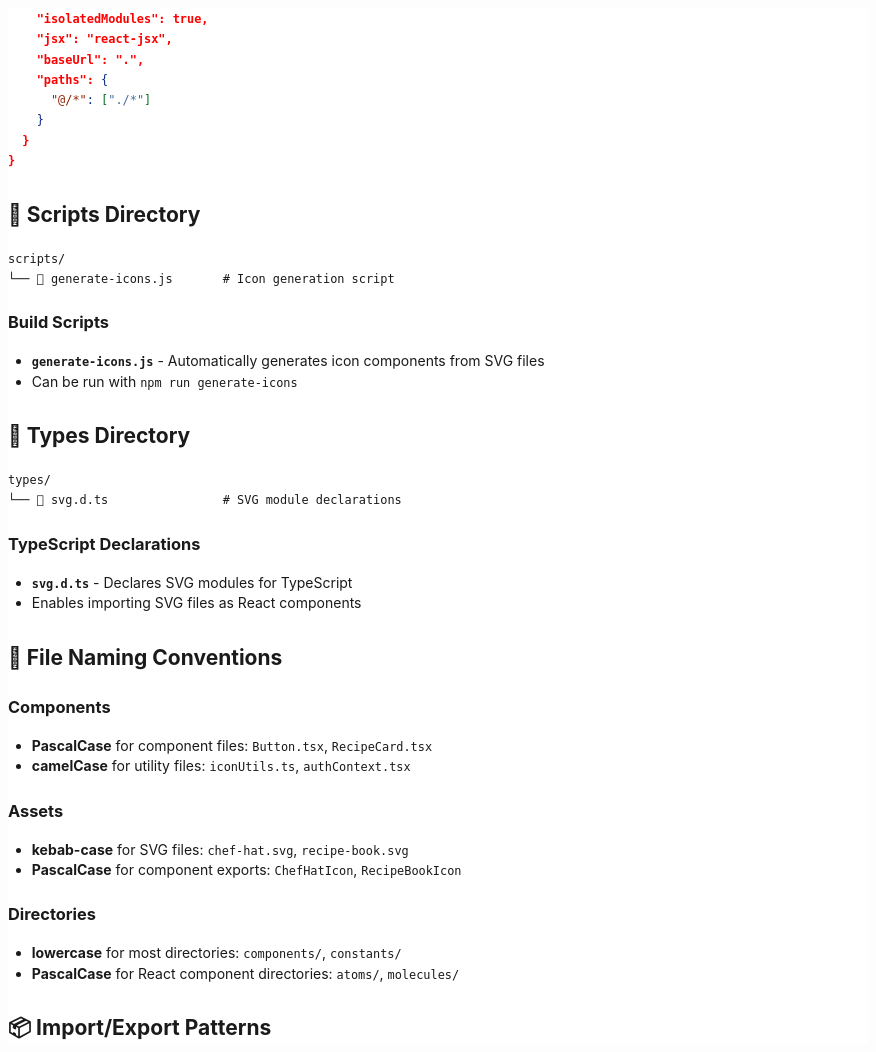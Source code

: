 ```json
    "isolatedModules": true,
    "jsx": "react-jsx",
    "baseUrl": ".",
    "paths": {
      "@/*": ["./*"]
    }
  }
}
```

## 🚀 Scripts Directory

```
scripts/
└── 📄 generate-icons.js       # Icon generation script
```

### Build Scripts

- **`generate-icons.js`** - Automatically generates icon components from SVG files
- Can be run with `npm run generate-icons`

## 📝 Types Directory

```
types/
└── 📄 svg.d.ts                # SVG module declarations
```

### TypeScript Declarations

- **`svg.d.ts`** - Declares SVG modules for TypeScript
- Enables importing SVG files as React components

## 🔄 File Naming Conventions

### Components

- **PascalCase** for component files: `Button.tsx`, `RecipeCard.tsx`
- **camelCase** for utility files: `iconUtils.ts`, `authContext.tsx`

### Assets

- **kebab-case** for SVG files: `chef-hat.svg`, `recipe-book.svg`
- **PascalCase** for component exports: `ChefHatIcon`, `RecipeBookIcon`

### Directories

- **lowercase** for most directories: `components/`, `constants/`
- **PascalCase** for React component directories: `atoms/`, `molecules/`

## 📦 Import/Export Patterns
